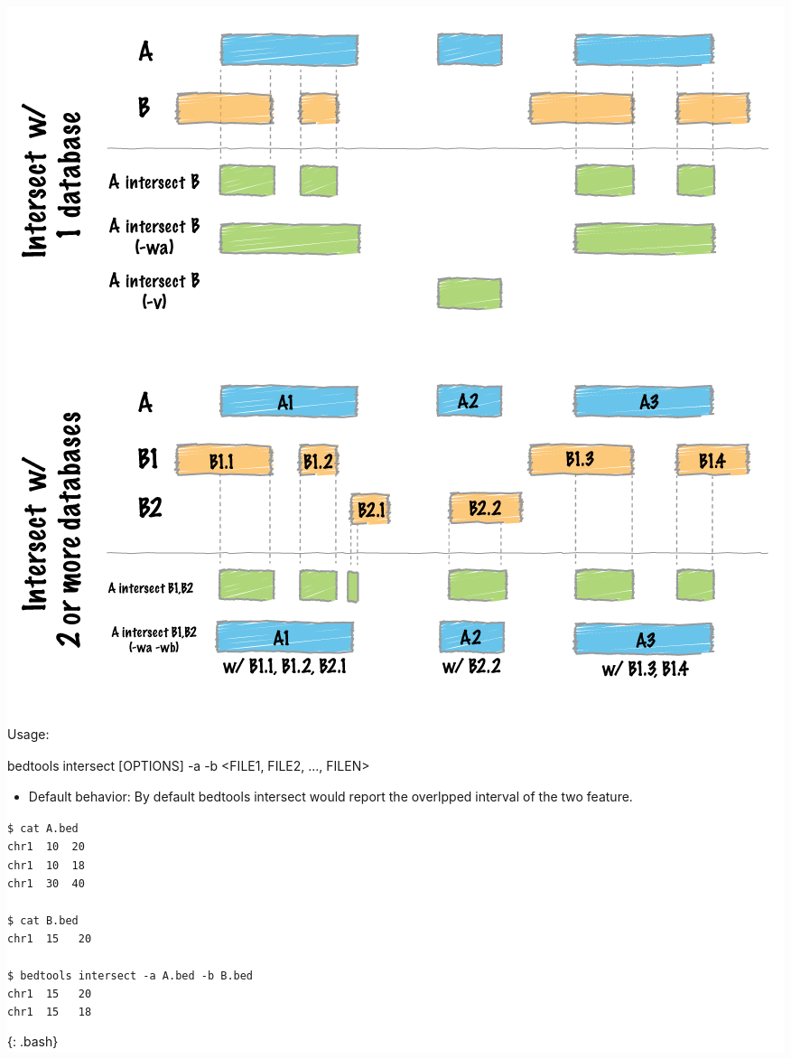 ![bedtools_intersect](../fig/bedtools_intersect.png)

Usage:

bedtools intersect [OPTIONS] -a <FILE> -b <FILE1, FILE2, ..., FILEN>

* Default behavior:
By default bedtools intersect would report the overlpped interval of the two feature.

~~~
$ cat A.bed
chr1  10  20
chr1  10  18
chr1  30  40

$ cat B.bed
chr1  15   20

$ bedtools intersect -a A.bed -b B.bed
chr1  15   20
chr1  15   18
~~~
{: .bash}
